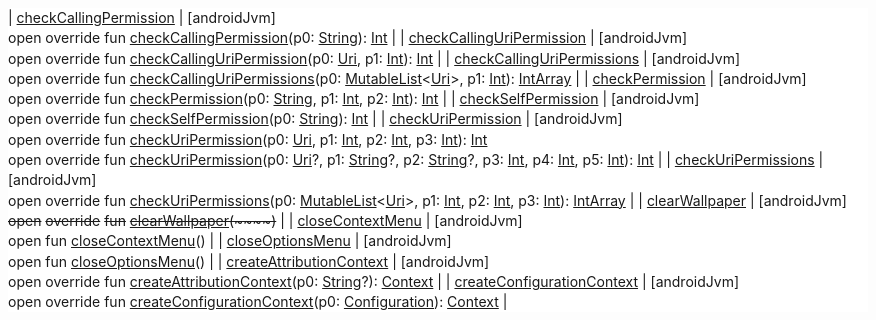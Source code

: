 | [checkCallingPermission](../-main-activity3/index.md#893466952%2FFunctions%2F-1236468880) | [androidJvm]<br>open override fun [checkCallingPermission](../-main-activity3/index.md#893466952%2FFunctions%2F-1236468880)(p0: [String](https://kotlinlang.org/api/latest/jvm/stdlib/kotlin/-string/index.html)): [Int](https://kotlinlang.org/api/latest/jvm/stdlib/kotlin/-int/index.html) |
| [checkCallingUriPermission](../-main-activity3/index.md#1348946283%2FFunctions%2F-1236468880) | [androidJvm]<br>open override fun [checkCallingUriPermission](../-main-activity3/index.md#1348946283%2FFunctions%2F-1236468880)(p0: [Uri](https://developer.android.com/reference/kotlin/android/net/Uri.html), p1: [Int](https://kotlinlang.org/api/latest/jvm/stdlib/kotlin/-int/index.html)): [Int](https://kotlinlang.org/api/latest/jvm/stdlib/kotlin/-int/index.html) |
| [checkCallingUriPermissions](../-main-activity3/index.md#1966715980%2FFunctions%2F-1236468880) | [androidJvm]<br>open override fun [checkCallingUriPermissions](../-main-activity3/index.md#1966715980%2FFunctions%2F-1236468880)(p0: [MutableList](https://kotlinlang.org/api/latest/jvm/stdlib/kotlin.collections/-mutable-list/index.html)&lt;[Uri](https://developer.android.com/reference/kotlin/android/net/Uri.html)&gt;, p1: [Int](https://kotlinlang.org/api/latest/jvm/stdlib/kotlin/-int/index.html)): [IntArray](https://kotlinlang.org/api/latest/jvm/stdlib/kotlin/-int-array/index.html) |
| [checkPermission](../-main-activity3/index.md#-1698615512%2FFunctions%2F-1236468880) | [androidJvm]<br>open override fun [checkPermission](../-main-activity3/index.md#-1698615512%2FFunctions%2F-1236468880)(p0: [String](https://kotlinlang.org/api/latest/jvm/stdlib/kotlin/-string/index.html), p1: [Int](https://kotlinlang.org/api/latest/jvm/stdlib/kotlin/-int/index.html), p2: [Int](https://kotlinlang.org/api/latest/jvm/stdlib/kotlin/-int/index.html)): [Int](https://kotlinlang.org/api/latest/jvm/stdlib/kotlin/-int/index.html) |
| [checkSelfPermission](../-main-activity3/index.md#1389999028%2FFunctions%2F-1236468880) | [androidJvm]<br>open override fun [checkSelfPermission](../-main-activity3/index.md#1389999028%2FFunctions%2F-1236468880)(p0: [String](https://kotlinlang.org/api/latest/jvm/stdlib/kotlin/-string/index.html)): [Int](https://kotlinlang.org/api/latest/jvm/stdlib/kotlin/-int/index.html) |
| [checkUriPermission](../-main-activity3/index.md#2104701707%2FFunctions%2F-1236468880) | [androidJvm]<br>open override fun [checkUriPermission](../-main-activity3/index.md#2104701707%2FFunctions%2F-1236468880)(p0: [Uri](https://developer.android.com/reference/kotlin/android/net/Uri.html), p1: [Int](https://kotlinlang.org/api/latest/jvm/stdlib/kotlin/-int/index.html), p2: [Int](https://kotlinlang.org/api/latest/jvm/stdlib/kotlin/-int/index.html), p3: [Int](https://kotlinlang.org/api/latest/jvm/stdlib/kotlin/-int/index.html)): [Int](https://kotlinlang.org/api/latest/jvm/stdlib/kotlin/-int/index.html)<br>open override fun [checkUriPermission](../-main-activity3/index.md#1290765996%2FFunctions%2F-1236468880)(p0: [Uri](https://developer.android.com/reference/kotlin/android/net/Uri.html)?, p1: [String](https://kotlinlang.org/api/latest/jvm/stdlib/kotlin/-string/index.html)?, p2: [String](https://kotlinlang.org/api/latest/jvm/stdlib/kotlin/-string/index.html)?, p3: [Int](https://kotlinlang.org/api/latest/jvm/stdlib/kotlin/-int/index.html), p4: [Int](https://kotlinlang.org/api/latest/jvm/stdlib/kotlin/-int/index.html), p5: [Int](https://kotlinlang.org/api/latest/jvm/stdlib/kotlin/-int/index.html)): [Int](https://kotlinlang.org/api/latest/jvm/stdlib/kotlin/-int/index.html) |
| [checkUriPermissions](../-main-activity3/index.md#-1934262484%2FFunctions%2F-1236468880) | [androidJvm]<br>open override fun [checkUriPermissions](../-main-activity3/index.md#-1934262484%2FFunctions%2F-1236468880)(p0: [MutableList](https://kotlinlang.org/api/latest/jvm/stdlib/kotlin.collections/-mutable-list/index.html)&lt;[Uri](https://developer.android.com/reference/kotlin/android/net/Uri.html)&gt;, p1: [Int](https://kotlinlang.org/api/latest/jvm/stdlib/kotlin/-int/index.html), p2: [Int](https://kotlinlang.org/api/latest/jvm/stdlib/kotlin/-int/index.html), p3: [Int](https://kotlinlang.org/api/latest/jvm/stdlib/kotlin/-int/index.html)): [IntArray](https://kotlinlang.org/api/latest/jvm/stdlib/kotlin/-int-array/index.html) |
| [clearWallpaper](../-main-activity3/index.md#-1564108334%2FFunctions%2F-1236468880) | [androidJvm]<br>~~open~~ ~~override~~ ~~fun~~ [~~clearWallpaper~~](../-main-activity3/index.md#-1564108334%2FFunctions%2F-1236468880)~~(~~~~)~~ |
| [closeContextMenu](../-main-activity3/index.md#1442022420%2FFunctions%2F-1236468880) | [androidJvm]<br>open fun [closeContextMenu](../-main-activity3/index.md#1442022420%2FFunctions%2F-1236468880)() |
| [closeOptionsMenu](../-main-activity3/index.md#-1235587707%2FFunctions%2F-1236468880) | [androidJvm]<br>open fun [closeOptionsMenu](../-main-activity3/index.md#-1235587707%2FFunctions%2F-1236468880)() |
| [createAttributionContext](../-main-activity3/index.md#1250560058%2FFunctions%2F-1236468880) | [androidJvm]<br>open override fun [createAttributionContext](../-main-activity3/index.md#1250560058%2FFunctions%2F-1236468880)(p0: [String](https://kotlinlang.org/api/latest/jvm/stdlib/kotlin/-string/index.html)?): [Context](https://developer.android.com/reference/kotlin/android/content/Context.html) |
| [createConfigurationContext](../-main-activity3/index.md#-1154826084%2FFunctions%2F-1236468880) | [androidJvm]<br>open override fun [createConfigurationContext](../-main-activity3/index.md#-1154826084%2FFunctions%2F-1236468880)(p0: [Configuration](https://developer.android.com/reference/kotlin/android/content/res/Configuration.html)): [Context](https://developer.android.com/reference/kotlin/android/content/Context.html) |